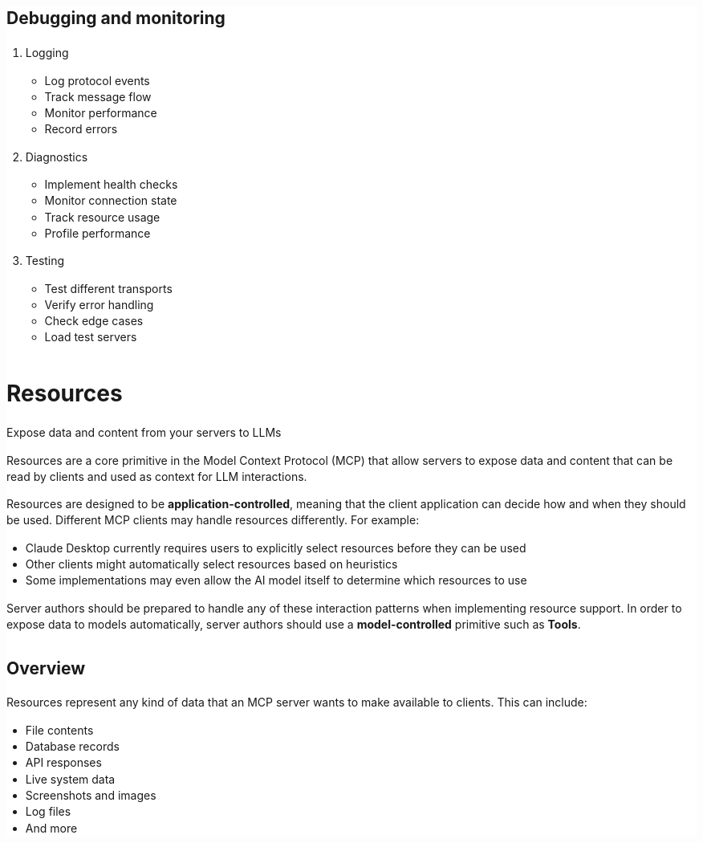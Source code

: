 ## Debugging and monitoring

1. Logging

   - Log protocol events
   - Track message flow
   - Monitor performance
   - Record errors

2. Diagnostics

   - Implement health checks
   - Monitor connection state
   - Track resource usage
   - Profile performance

3. Testing

   - Test different transports
   - Verify error handling
   - Check edge cases
   - Load test servers

# Resources

Expose data and content from your servers to LLMs

Resources are a core primitive in the Model Context Protocol (MCP) that allow servers to expose data and content that can be read by clients and used as context for LLM interactions.

Resources are designed to be **application-controlled**, meaning that the client application can decide how and when they should be used. Different MCP clients may handle resources differently. For example:

- Claude Desktop currently requires users to explicitly select resources before they can be used
- Other clients might automatically select resources based on heuristics
- Some implementations may even allow the AI model itself to determine which resources to use

Server authors should be prepared to handle any of these interaction patterns when implementing resource support. In order to expose data to models automatically, server authors should use a **model-controlled** primitive such as **Tools**.

## Overview

Resources represent any kind of data that an MCP server wants to make available to clients. This can include:

- File contents
- Database records
- API responses
- Live system data
- Screenshots and images
- Log files
- And more
